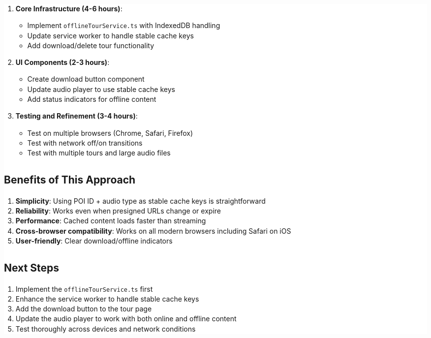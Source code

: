 1. **Core Infrastructure (4-6 hours)**:
   - Implement `offlineTourService.ts` with IndexedDB handling
   - Update service worker to handle stable cache keys
   - Add download/delete tour functionality

2. **UI Components (2-3 hours)**:
   - Create download button component
   - Update audio player to use stable cache keys
   - Add status indicators for offline content

3. **Testing and Refinement (3-4 hours)**:
   - Test on multiple browsers (Chrome, Safari, Firefox)
   - Test with network off/on transitions
   - Test with multiple tours and large audio files

## Benefits of This Approach

1. **Simplicity**: Using POI ID + audio type as stable cache keys is straightforward
2. **Reliability**: Works even when presigned URLs change or expire
3. **Performance**: Cached content loads faster than streaming
4. **Cross-browser compatibility**: Works on all modern browsers including Safari on iOS
5. **User-friendly**: Clear download/offline indicators

## Next Steps

1. Implement the `offlineTourService.ts` first
2. Enhance the service worker to handle stable cache keys
3. Add the download button to the tour page
4. Update the audio player to work with both online and offline content
5. Test thoroughly across devices and network conditions 